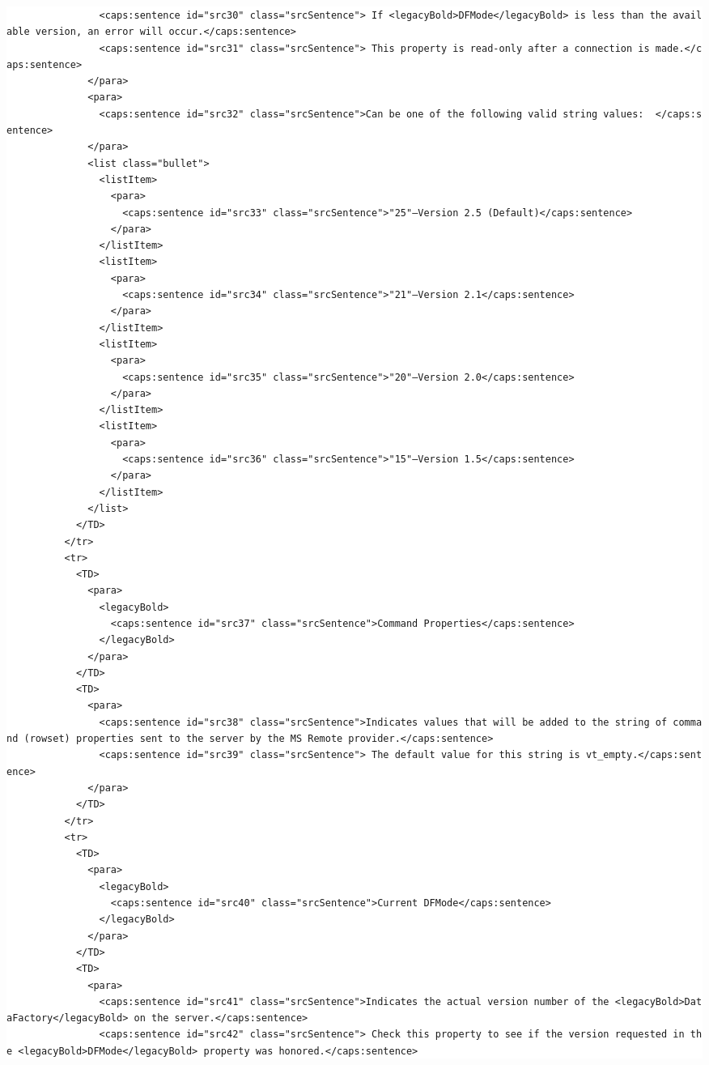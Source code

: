                     <caps:sentence id="src30" class="srcSentence"> If <legacyBold>DFMode</legacyBold> is less than the available version, an error will occur.</caps:sentence>
                    <caps:sentence id="src31" class="srcSentence"> This property is read-only after a connection is made.</caps:sentence>
                  </para>
                  <para>
                    <caps:sentence id="src32" class="srcSentence">Can be one of the following valid string values:  </caps:sentence>
                  </para>
                  <list class="bullet">
                    <listItem>
                      <para>
                        <caps:sentence id="src33" class="srcSentence">"25"—Version 2.5 (Default)</caps:sentence>
                      </para>
                    </listItem>
                    <listItem>
                      <para>
                        <caps:sentence id="src34" class="srcSentence">"21"—Version 2.1</caps:sentence>
                      </para>
                    </listItem>
                    <listItem>
                      <para>
                        <caps:sentence id="src35" class="srcSentence">"20"—Version 2.0</caps:sentence>
                      </para>
                    </listItem>
                    <listItem>
                      <para>
                        <caps:sentence id="src36" class="srcSentence">"15"—Version 1.5</caps:sentence>
                      </para>
                    </listItem>
                  </list>
                </TD>
              </tr>
              <tr>
                <TD>
                  <para>
                    <legacyBold>
                      <caps:sentence id="src37" class="srcSentence">Command Properties</caps:sentence>
                    </legacyBold>
                  </para>
                </TD>
                <TD>
                  <para>
                    <caps:sentence id="src38" class="srcSentence">Indicates values that will be added to the string of command (rowset) properties sent to the server by the MS Remote provider.</caps:sentence>
                    <caps:sentence id="src39" class="srcSentence"> The default value for this string is vt_empty.</caps:sentence>
                  </para>
                </TD>
              </tr>
              <tr>
                <TD>
                  <para>
                    <legacyBold>
                      <caps:sentence id="src40" class="srcSentence">Current DFMode</caps:sentence>
                    </legacyBold>
                  </para>
                </TD>
                <TD>
                  <para>
                    <caps:sentence id="src41" class="srcSentence">Indicates the actual version number of the <legacyBold>DataFactory</legacyBold> on the server.</caps:sentence>
                    <caps:sentence id="src42" class="srcSentence"> Check this property to see if the version requested in the <legacyBold>DFMode</legacyBold> property was honored.</caps:sentence>